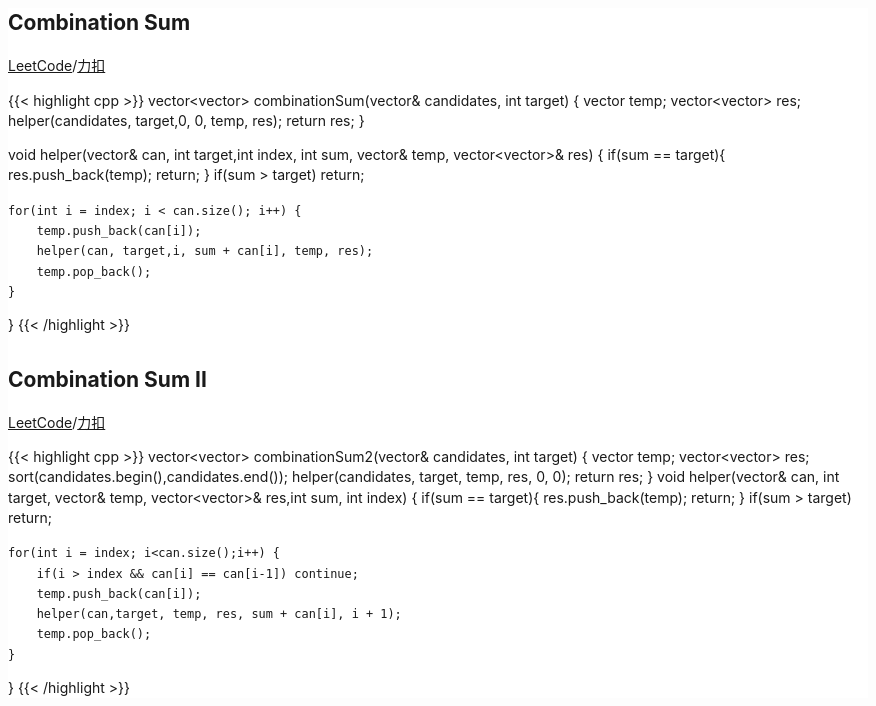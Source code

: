 ## Combination Sum
[LeetCode](https://leetcode.com/problems/combination-sum)/[力扣](https://leetcode-cn.com/problems/combination-sum)

{{< highlight cpp >}}
vector<vector<int>> combinationSum(vector<int>& candidates, int target) {
    vector<int> temp;
    vector<vector<int>> res;
    helper(candidates, target,0, 0, temp, res);
    return res;
}

void helper(vector<int>& can, int target,int index, int sum, vector<int>& temp, vector<vector<int>>& res) {
    if(sum == target){
        res.push_back(temp);
        return;
    }
    if(sum > target) return;
    
    for(int i = index; i < can.size(); i++) {
        temp.push_back(can[i]);
        helper(can, target,i, sum + can[i], temp, res);
        temp.pop_back();
    }
}
{{< /highlight  >}}

## Combination Sum II
[LeetCode](https://leetcode.com/problems/combination-sum-ii)/[力扣](https://leetcode-cn.com/problems/combination-sum-ii)

{{< highlight cpp >}}
vector<vector<int>> combinationSum2(vector<int>& candidates, int target) {
    vector<int> temp;
    vector<vector<int>> res;
    sort(candidates.begin(),candidates.end());
    helper(candidates, target, temp, res, 0, 0);
    return res;
}
void helper(vector<int>& can, int target, vector<int>& temp, vector<vector<int>>& res,int sum, int index) {
    if(sum == target){
        res.push_back(temp);
        return;
    }
    if(sum > target) return;
    
    for(int i = index; i<can.size();i++) {
        if(i > index && can[i] == can[i-1]) continue;
        temp.push_back(can[i]);
        helper(can,target, temp, res, sum + can[i], i + 1);
        temp.pop_back();
    }
}
{{< /highlight  >}}
